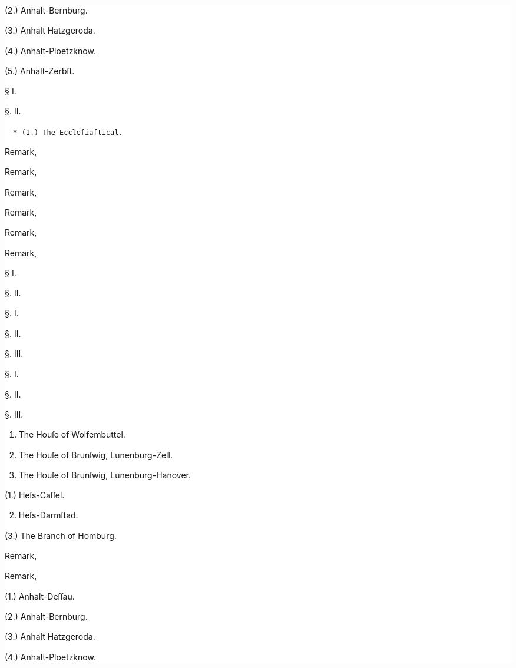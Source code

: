 (2.) Anhalt-Bernburg.

(3.) Anhalt Hatzgeroda.

(4.) Anhalt-Ploetzknow.

(5.) Anhalt-Zerbſt.

§ I.

§. II.

      * (1.) The Eccleſiaſtical.

Remark,

Remark,

Remark,

Remark,

Remark,

Remark,

§ I.

§. II.

§. I.

§. II.

§. III.

§. I.

§. II.

§. III.

1. The Houſe of Wolfembuttel.

2. The Houſe of Brunſwig, Lunenburg-Zell.

3. The Houſe of Brunſwig, Lunenburg-Hanover.

(1.) Heſs-Caſſel.

2. Heſs-Darmſtad.

(3.) The Branch of Homburg.

Remark,

Remark,

(1.) Anhalt-Deſſau.

(2.) Anhalt-Bernburg.

(3.) Anhalt Hatzgeroda.

(4.) Anhalt-Ploetzknow.
